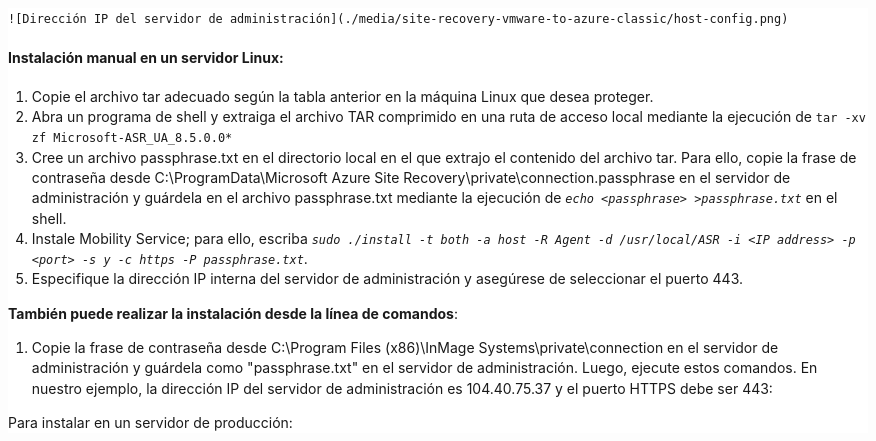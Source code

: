     ![Dirección IP del servidor de administración](./media/site-recovery-vmware-to-azure-classic/host-config.png)

#### <a name="install-manually-on-a-linux-server"></a>Instalación manual en un servidor Linux:
1. Copie el archivo tar adecuado según la tabla anterior en la máquina Linux que desea proteger.
2. Abra un programa de shell y extraiga el archivo TAR comprimido en una ruta de acceso local mediante la ejecución de `tar -xvzf Microsoft-ASR_UA_8.5.0.0*`
3. Cree un archivo passphrase.txt en el directorio local en el que extrajo el contenido del archivo tar. Para ello, copie la frase de contraseña desde C:\ProgramData\Microsoft Azure Site Recovery\private\connection.passphrase en el servidor de administración y guárdela en el archivo passphrase.txt mediante la ejecución de *`echo <passphrase> >passphrase.txt`* en el shell.
4. Instale Mobility Service; para ello, escriba *`sudo ./install -t both -a host -R Agent -d /usr/local/ASR -i <IP address> -p <port> -s y -c https -P passphrase.txt`*.
5. Especifique la dirección IP interna del servidor de administración y asegúrese de seleccionar el puerto 443.

**También puede realizar la instalación desde la línea de comandos**:

1. Copie la frase de contraseña desde C:\Program Files (x86)\InMage Systems\private\connection en el servidor de administración y guárdela como "passphrase.txt" en el servidor de administración. Luego, ejecute estos comandos. En nuestro ejemplo, la dirección IP del servidor de administración es 104.40.75.37 y el puerto HTTPS debe ser 443:

Para instalar en un servidor de producción:
